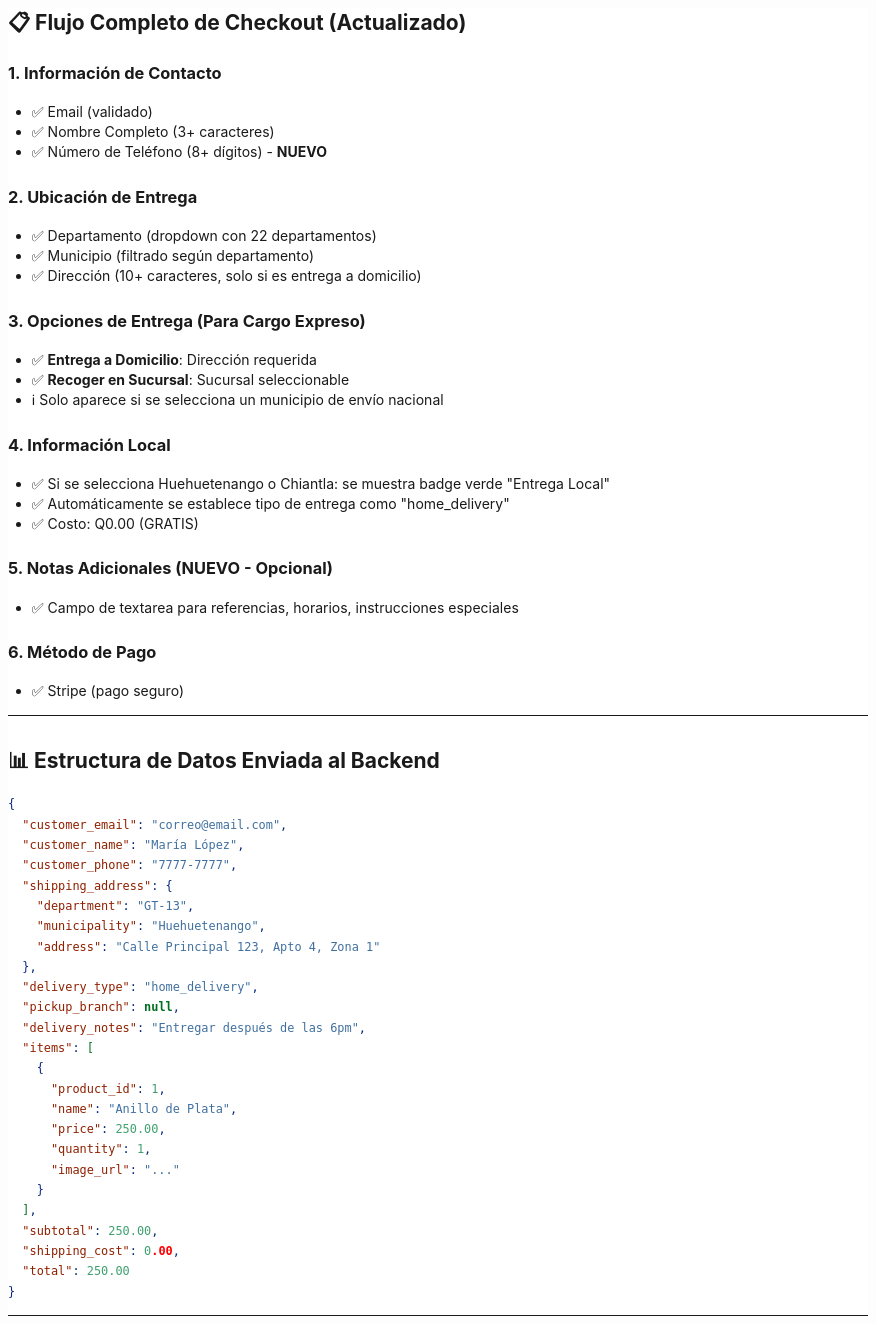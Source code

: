 
## 📋 Flujo Completo de Checkout (Actualizado)

### 1. **Información de Contacto**
   - ✅ Email (validado)
   - ✅ Nombre Completo (3+ caracteres)
   - ✅ Número de Teléfono (8+ dígitos) - **NUEVO**

### 2. **Ubicación de Entrega**
   - ✅ Departamento (dropdown con 22 departamentos)
   - ✅ Municipio (filtrado según departamento)
   - ✅ Dirección (10+ caracteres, solo si es entrega a domicilio)

### 3. **Opciones de Entrega (Para Cargo Expreso)**
   - ✅ **Entrega a Domicilio**: Dirección requerida
   - ✅ **Recoger en Sucursal**: Sucursal seleccionable
   - ℹ️ Solo aparece si se selecciona un municipio de envío nacional

### 4. **Información Local**
   - ✅ Si se selecciona Huehuetenango o Chiantla: se muestra badge verde "Entrega Local"
   - ✅ Automáticamente se establece tipo de entrega como "home_delivery"
   - ✅ Costo: Q0.00 (GRATIS)

### 5. **Notas Adicionales** (NUEVO - Opcional)
   - ✅ Campo de textarea para referencias, horarios, instrucciones especiales

### 6. **Método de Pago**
   - ✅ Stripe (pago seguro)

---

## 📊 Estructura de Datos Enviada al Backend

```json
{
  "customer_email": "correo@email.com",
  "customer_name": "María López",
  "customer_phone": "7777-7777",
  "shipping_address": {
    "department": "GT-13",
    "municipality": "Huehuetenango",
    "address": "Calle Principal 123, Apto 4, Zona 1"
  },
  "delivery_type": "home_delivery",
  "pickup_branch": null,
  "delivery_notes": "Entregar después de las 6pm",
  "items": [
    {
      "product_id": 1,
      "name": "Anillo de Plata",
      "price": 250.00,
      "quantity": 1,
      "image_url": "..."
    }
  ],
  "subtotal": 250.00,
  "shipping_cost": 0.00,
  "total": 250.00
}
```

---